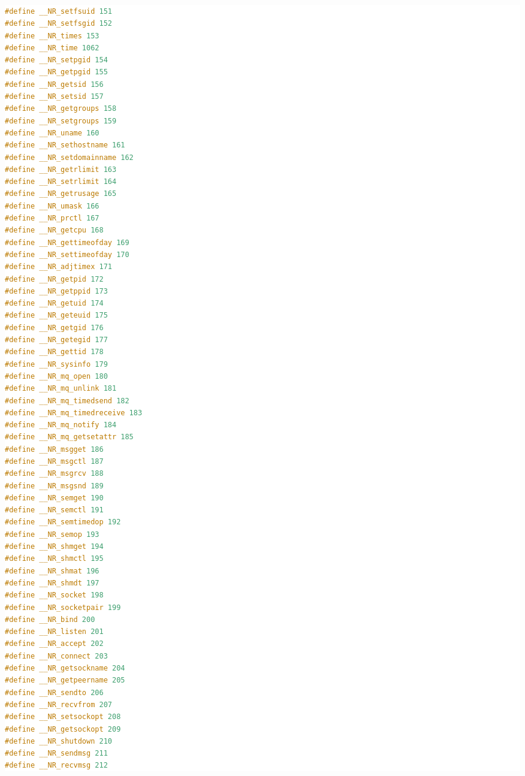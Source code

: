 ```c
#define __NR_setfsuid 151
#define __NR_setfsgid 152
#define __NR_times 153
#define __NR_time 1062
#define __NR_setpgid 154
#define __NR_getpgid 155
#define __NR_getsid 156
#define __NR_setsid 157
#define __NR_getgroups 158
#define __NR_setgroups 159
#define __NR_uname 160
#define __NR_sethostname 161
#define __NR_setdomainname 162
#define __NR_getrlimit 163
#define __NR_setrlimit 164
#define __NR_getrusage 165
#define __NR_umask 166
#define __NR_prctl 167
#define __NR_getcpu 168
#define __NR_gettimeofday 169
#define __NR_settimeofday 170
#define __NR_adjtimex 171
#define __NR_getpid 172
#define __NR_getppid 173
#define __NR_getuid 174
#define __NR_geteuid 175
#define __NR_getgid 176
#define __NR_getegid 177
#define __NR_gettid 178
#define __NR_sysinfo 179
#define __NR_mq_open 180
#define __NR_mq_unlink 181
#define __NR_mq_timedsend 182
#define __NR_mq_timedreceive 183
#define __NR_mq_notify 184
#define __NR_mq_getsetattr 185
#define __NR_msgget 186
#define __NR_msgctl 187
#define __NR_msgrcv 188
#define __NR_msgsnd 189
#define __NR_semget 190
#define __NR_semctl 191
#define __NR_semtimedop 192
#define __NR_semop 193
#define __NR_shmget 194
#define __NR_shmctl 195
#define __NR_shmat 196
#define __NR_shmdt 197
#define __NR_socket 198
#define __NR_socketpair 199
#define __NR_bind 200
#define __NR_listen 201
#define __NR_accept 202
#define __NR_connect 203
#define __NR_getsockname 204
#define __NR_getpeername 205
#define __NR_sendto 206
#define __NR_recvfrom 207
#define __NR_setsockopt 208
#define __NR_getsockopt 209
#define __NR_shutdown 210
#define __NR_sendmsg 211
#define __NR_recvmsg 212
```